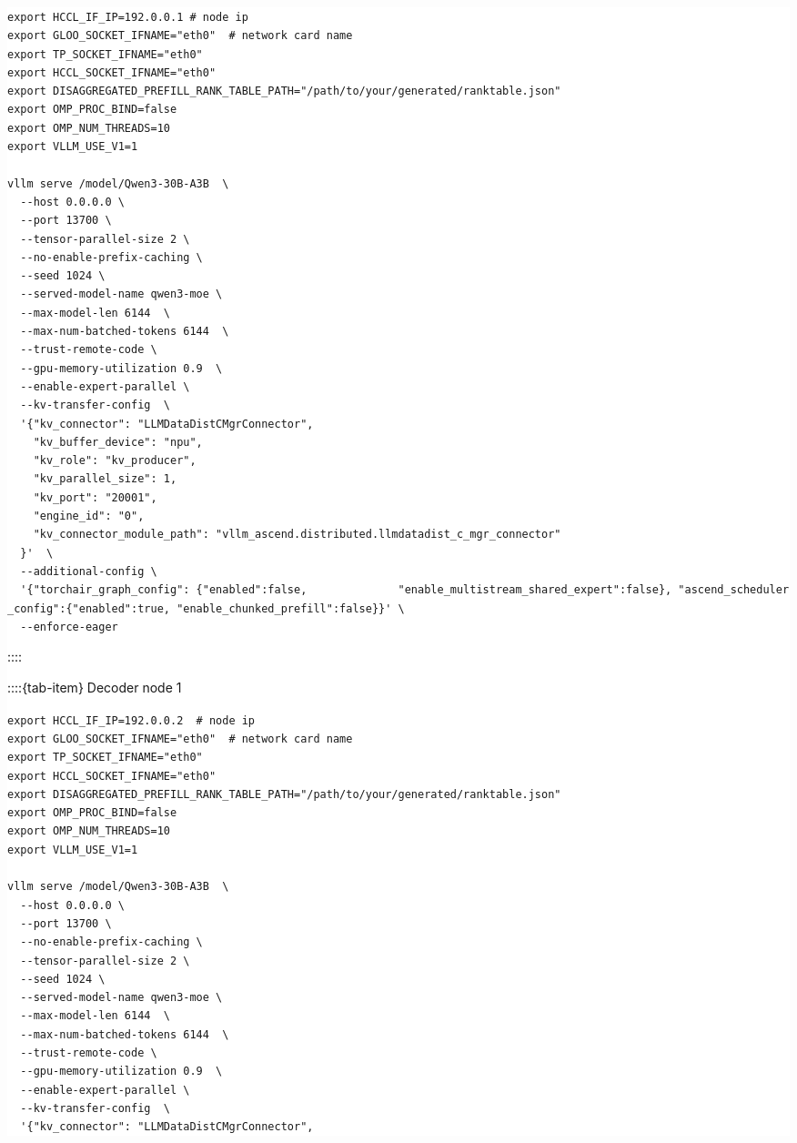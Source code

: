 ```shell
export HCCL_IF_IP=192.0.0.1 # node ip
export GLOO_SOCKET_IFNAME="eth0"  # network card name
export TP_SOCKET_IFNAME="eth0"
export HCCL_SOCKET_IFNAME="eth0"
export DISAGGREGATED_PREFILL_RANK_TABLE_PATH="/path/to/your/generated/ranktable.json"
export OMP_PROC_BIND=false
export OMP_NUM_THREADS=10
export VLLM_USE_V1=1

vllm serve /model/Qwen3-30B-A3B  \
  --host 0.0.0.0 \
  --port 13700 \
  --tensor-parallel-size 2 \
  --no-enable-prefix-caching \
  --seed 1024 \
  --served-model-name qwen3-moe \
  --max-model-len 6144  \
  --max-num-batched-tokens 6144  \
  --trust-remote-code \
  --gpu-memory-utilization 0.9  \
  --enable-expert-parallel \
  --kv-transfer-config  \
  '{"kv_connector": "LLMDataDistCMgrConnector",
    "kv_buffer_device": "npu",
    "kv_role": "kv_producer",
    "kv_parallel_size": 1,
    "kv_port": "20001",
    "engine_id": "0",
    "kv_connector_module_path": "vllm_ascend.distributed.llmdatadist_c_mgr_connector"
  }'  \
  --additional-config \
  '{"torchair_graph_config": {"enabled":false,              "enable_multistream_shared_expert":false}, "ascend_scheduler_config":{"enabled":true, "enable_chunked_prefill":false}}' \
  --enforce-eager
```

::::

::::{tab-item} Decoder node 1

```shell
export HCCL_IF_IP=192.0.0.2  # node ip
export GLOO_SOCKET_IFNAME="eth0"  # network card name
export TP_SOCKET_IFNAME="eth0"
export HCCL_SOCKET_IFNAME="eth0"
export DISAGGREGATED_PREFILL_RANK_TABLE_PATH="/path/to/your/generated/ranktable.json"
export OMP_PROC_BIND=false
export OMP_NUM_THREADS=10
export VLLM_USE_V1=1

vllm serve /model/Qwen3-30B-A3B  \
  --host 0.0.0.0 \
  --port 13700 \
  --no-enable-prefix-caching \
  --tensor-parallel-size 2 \
  --seed 1024 \
  --served-model-name qwen3-moe \
  --max-model-len 6144  \
  --max-num-batched-tokens 6144  \
  --trust-remote-code \
  --gpu-memory-utilization 0.9  \
  --enable-expert-parallel \
  --kv-transfer-config  \
  '{"kv_connector": "LLMDataDistCMgrConnector",
```
